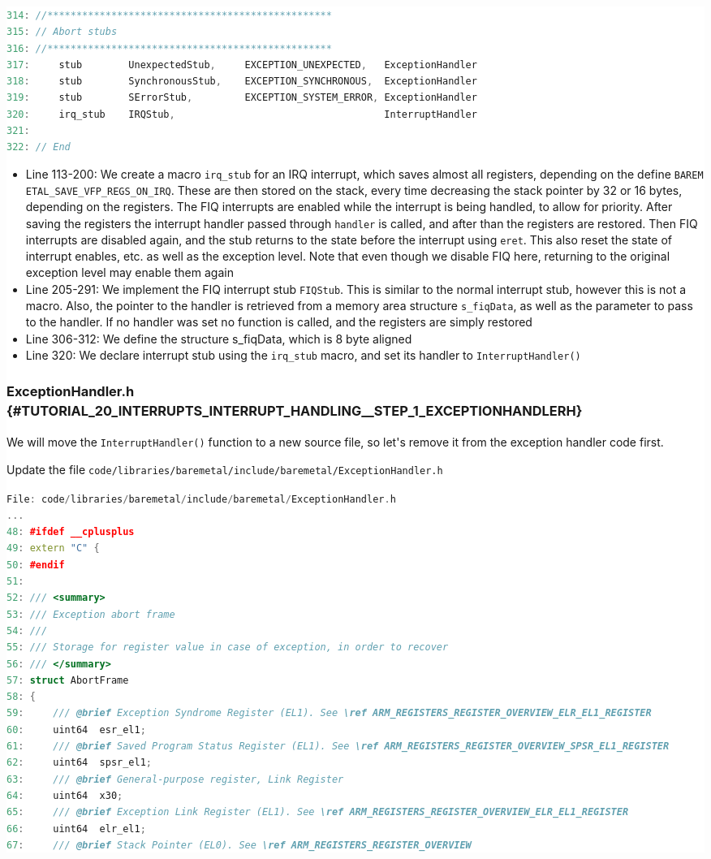 ```cpp
314: //*************************************************
315: // Abort stubs
316: //*************************************************
317:     stub        UnexpectedStub,     EXCEPTION_UNEXPECTED,   ExceptionHandler
318:     stub        SynchronousStub,    EXCEPTION_SYNCHRONOUS,  ExceptionHandler
319:     stub        SErrorStub,         EXCEPTION_SYSTEM_ERROR, ExceptionHandler
320:     irq_stub    IRQStub,                                    InterruptHandler
321: 
322: // End
```

- Line 113-200: We create a macro `irq_stub` for an IRQ interrupt, which saves almost all registers, depending on the define `BAREMETAL_SAVE_VFP_REGS_ON_IRQ`.
These are then stored on the stack, every time decreasing the stack pointer by 32 or 16 bytes, depending on the registers.
The FIQ interrupts are enabled while the interrupt is being handled, to allow for priority.
After saving the registers the interrupt handler passed through `handler` is called, and after than the registers are restored.
Then FIQ interrupts are disabled again, and the stub returns to the state before the interrupt using `eret`.
This also reset the state of interrupt enables, etc. as well as the exception level. Note that even though we disable FIQ here, returning to the original exception level may enable them again
- Line 205-291: We implement the FIQ interrupt stub `FIQStub`. This is similar to the normal interrupt stub, however this is not a macro.
Also, the pointer to the handler is retrieved from a memory area structure `s_fiqData`, as well as the parameter to pass to the handler.
If no handler was set no function is called, and the registers are simply restored
- Line 306-312: We define the structure s_fiqData, which is 8 byte aligned
- Line 320: We declare interrupt stub using the `irq_stub` macro, and set its handler to `InterruptHandler()`

### ExceptionHandler.h {#TUTORIAL_20_INTERRUPTS_INTERRUPT_HANDLING__STEP_1_EXCEPTIONHANDLERH}

We will move the `InterruptHandler()` function to a new source file, so let's remove it from the exception handler code first.

Update the file `code/libraries/baremetal/include/baremetal/ExceptionHandler.h`

```cpp
File: code/libraries/baremetal/include/baremetal/ExceptionHandler.h
...
48: #ifdef __cplusplus
49: extern "C" {
50: #endif
51: 
52: /// <summary>
53: /// Exception abort frame
54: ///
55: /// Storage for register value in case of exception, in order to recover
56: /// </summary>
57: struct AbortFrame
58: {
59:     /// @brief Exception Syndrome Register (EL1). See \ref ARM_REGISTERS_REGISTER_OVERVIEW_ELR_EL1_REGISTER
60:     uint64	esr_el1;
61:     /// @brief Saved Program Status Register (EL1). See \ref ARM_REGISTERS_REGISTER_OVERVIEW_SPSR_EL1_REGISTER
62:     uint64	spsr_el1;
63:     /// @brief General-purpose register, Link Register
64:     uint64	x30;
65:     /// @brief Exception Link Register (EL1). See \ref ARM_REGISTERS_REGISTER_OVERVIEW_ELR_EL1_REGISTER
66:     uint64	elr_el1;
67:     /// @brief Stack Pointer (EL0). See \ref ARM_REGISTERS_REGISTER_OVERVIEW
```